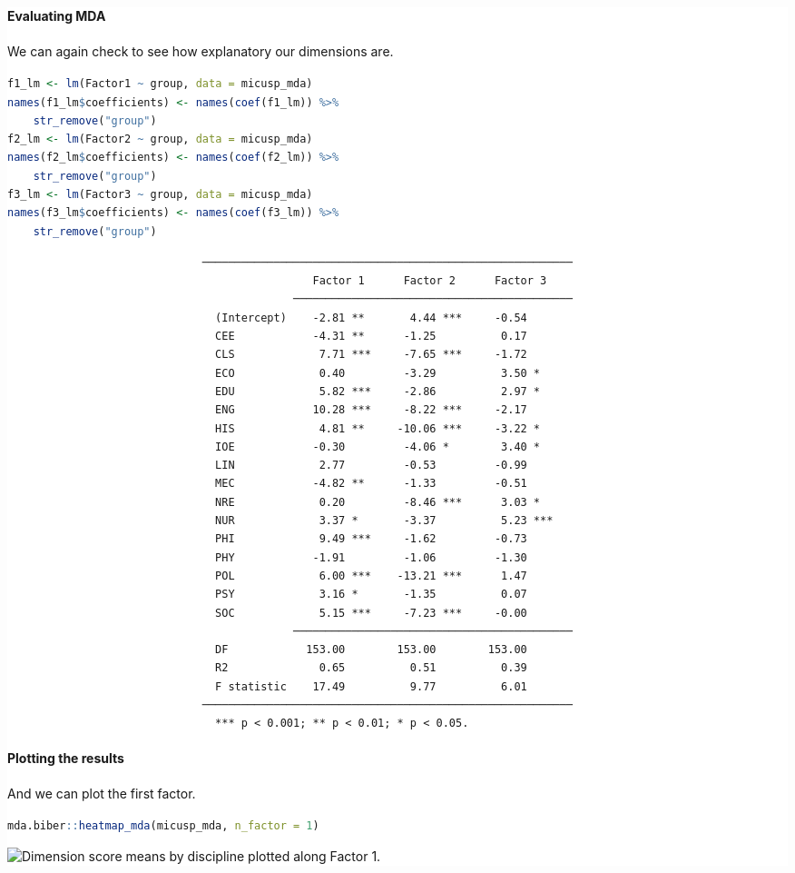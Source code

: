 #### Evaluating MDA

We can again check to see how explanatory our dimensions are.

``` r
f1_lm <- lm(Factor1 ~ group, data = micusp_mda)
names(f1_lm$coefficients) <- names(coef(f1_lm)) %>%
    str_remove("group")
f2_lm <- lm(Factor2 ~ group, data = micusp_mda)
names(f2_lm$coefficients) <- names(coef(f2_lm)) %>%
    str_remove("group")
f3_lm <- lm(Factor3 ~ group, data = micusp_mda)
names(f3_lm$coefficients) <- names(coef(f3_lm)) %>%
    str_remove("group")
```


                                  ─────────────────────────────────────────────────────────
                                                   Factor 1      Factor 2      Factor 3    
                                                ───────────────────────────────────────────
                                    (Intercept)    -2.81 **       4.44 ***     -0.54       
                                    CEE            -4.31 **      -1.25          0.17       
                                    CLS             7.71 ***     -7.65 ***     -1.72       
                                    ECO             0.40         -3.29          3.50 *     
                                    EDU             5.82 ***     -2.86          2.97 *     
                                    ENG            10.28 ***     -8.22 ***     -2.17       
                                    HIS             4.81 **     -10.06 ***     -3.22 *     
                                    IOE            -0.30         -4.06 *        3.40 *     
                                    LIN             2.77         -0.53         -0.99       
                                    MEC            -4.82 **      -1.33         -0.51       
                                    NRE             0.20         -8.46 ***      3.03 *     
                                    NUR             3.37 *       -3.37          5.23 ***   
                                    PHI             9.49 ***     -1.62         -0.73       
                                    PHY            -1.91         -1.06         -1.30       
                                    POL             6.00 ***    -13.21 ***      1.47       
                                    PSY             3.16 *       -1.35          0.07       
                                    SOC             5.15 ***     -7.23 ***     -0.00       
                                                ───────────────────────────────────────────
                                    DF            153.00        153.00        153.00       
                                    R2              0.65          0.51          0.39       
                                    F statistic    17.49          9.77          6.01       
                                  ─────────────────────────────────────────────────────────
                                    *** p < 0.001; ** p < 0.01; * p < 0.05.                


#### Plotting the results

And we can plot the first factor.

``` r
mda.biber::heatmap_mda(micusp_mda, n_factor = 1)
```

![Dimension score means by discipline plotted along Factor
1.](https://raw.githubusercontent.com/browndw/cmu-textstat-docs/main/docs/_static/labs_files/figure-gfm/unnamed-chunk-122-1.png)
